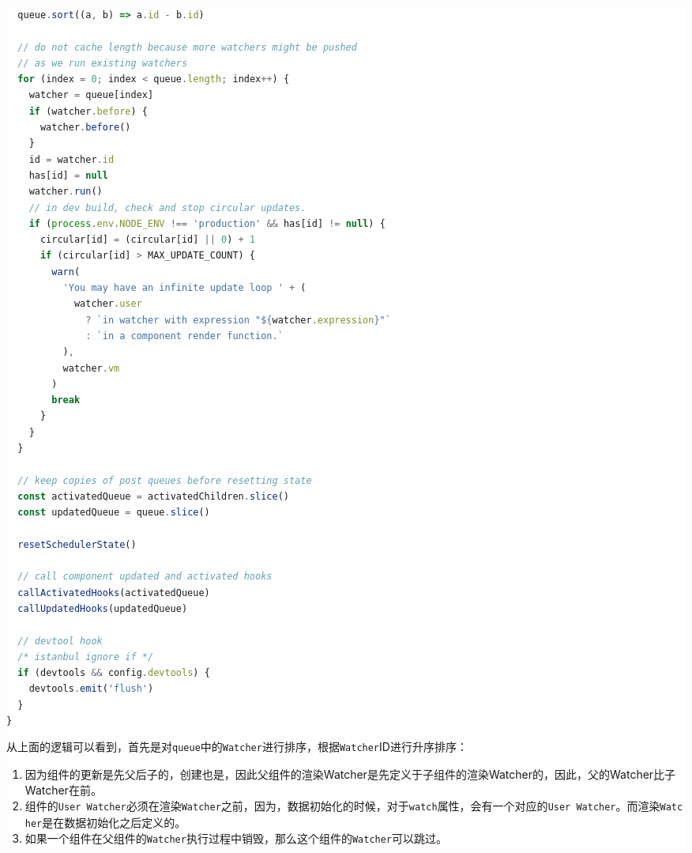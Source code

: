 ```js
  queue.sort((a, b) => a.id - b.id)

  // do not cache length because more watchers might be pushed
  // as we run existing watchers
  for (index = 0; index < queue.length; index++) {
    watcher = queue[index]
    if (watcher.before) {
      watcher.before()
    }
    id = watcher.id
    has[id] = null
    watcher.run()
    // in dev build, check and stop circular updates.
    if (process.env.NODE_ENV !== 'production' && has[id] != null) {
      circular[id] = (circular[id] || 0) + 1
      if (circular[id] > MAX_UPDATE_COUNT) {
        warn(
          'You may have an infinite update loop ' + (
            watcher.user
              ? `in watcher with expression "${watcher.expression}"`
              : `in a component render function.`
          ),
          watcher.vm
        )
        break
      }
    }
  }

  // keep copies of post queues before resetting state
  const activatedQueue = activatedChildren.slice()
  const updatedQueue = queue.slice()

  resetSchedulerState()

  // call component updated and activated hooks
  callActivatedHooks(activatedQueue)
  callUpdatedHooks(updatedQueue)

  // devtool hook
  /* istanbul ignore if */
  if (devtools && config.devtools) {
    devtools.emit('flush')
  }
}
```

从上面的逻辑可以看到，首先是对`queue`中的`Watcher`进行排序，根据`Watcher`ID进行升序排序：
1. 因为组件的更新是先父后子的，创建也是，因此父组件的渲染Watcher是先定义于子组件的渲染Watcher的，因此，父的Watcher比子Watcher在前。
2. 组件的`User Watcher`必须在渲染`Watcher`之前，因为，数据初始化的时候，对于`watch`属性，会有一个对应的`User Watcher`。而渲染`Watcher`是在数据初始化之后定义的。
3. 如果一个组件在父组件的`Watcher`执行过程中销毁，那么这个组件的`Watcher`可以跳过。
